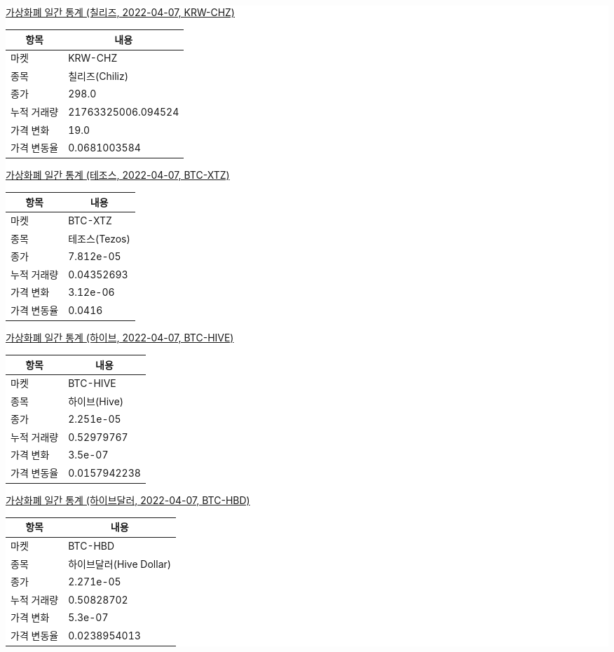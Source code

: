 
[가상화폐 일간 통계 (칠리즈, 2022-04-07, KRW-CHZ)](KRW-CHZ-daily-candle-10days.html)

|항목|내용|
|--|--|
|마켓|KRW-CHZ|
|종목|칠리즈(Chiliz)|
|종가|298.0|
|누적 거래량|21763325006.094524|
|가격 변화|19.0|
|가격 변동율|0.0681003584|


[가상화폐 일간 통계 (테조스, 2022-04-07, BTC-XTZ)](BTC-XTZ-daily-candle-10days.html)

|항목|내용|
|--|--|
|마켓|BTC-XTZ|
|종목|테조스(Tezos)|
|종가|7.812e-05|
|누적 거래량|0.04352693|
|가격 변화|3.12e-06|
|가격 변동율|0.0416|


[가상화폐 일간 통계 (하이브, 2022-04-07, BTC-HIVE)](BTC-HIVE-daily-candle-10days.html)

|항목|내용|
|--|--|
|마켓|BTC-HIVE|
|종목|하이브(Hive)|
|종가|2.251e-05|
|누적 거래량|0.52979767|
|가격 변화|3.5e-07|
|가격 변동율|0.0157942238|


[가상화폐 일간 통계 (하이브달러, 2022-04-07, BTC-HBD)](BTC-HBD-daily-candle-10days.html)

|항목|내용|
|--|--|
|마켓|BTC-HBD|
|종목|하이브달러(Hive Dollar)|
|종가|2.271e-05|
|누적 거래량|0.50828702|
|가격 변화|5.3e-07|
|가격 변동율|0.0238954013|
